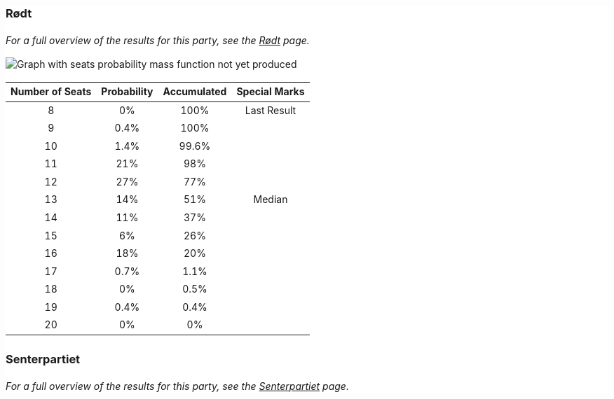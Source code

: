 ### Rødt

*For a full overview of the results for this party, see the [Rødt](party-rødt.html) page.*

![Graph with seats probability mass function not yet produced](2022-12-12-ResponsAnalyse-seats-pmf-rødt.png "Seats Probability Mass Function")

| Number of Seats | Probability | Accumulated | Special Marks |
|:---------------:|:-----------:|:-----------:|:-------------:|
| 8 | 0% | 100% | Last Result |
| 9 | 0.4% | 100% |  |
| 10 | 1.4% | 99.6% |  |
| 11 | 21% | 98% |  |
| 12 | 27% | 77% |  |
| 13 | 14% | 51% | Median |
| 14 | 11% | 37% |  |
| 15 | 6% | 26% |  |
| 16 | 18% | 20% |  |
| 17 | 0.7% | 1.1% |  |
| 18 | 0% | 0.5% |  |
| 19 | 0.4% | 0.4% |  |
| 20 | 0% | 0% |  |

### Senterpartiet

*For a full overview of the results for this party, see the [Senterpartiet](party-senterpartiet.html) page.*
